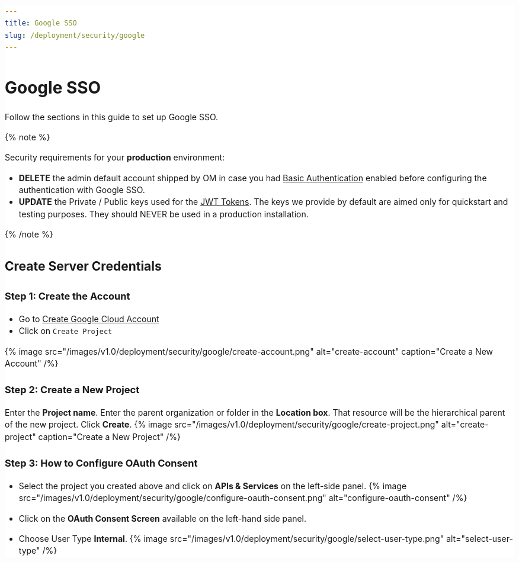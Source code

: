 ```yaml
---
title: Google SSO
slug: /deployment/security/google
---
```


# Google SSO

Follow the sections in this guide to set up Google SSO.

{% note %}

Security requirements for your **production** environment:
- **DELETE** the admin default account shipped by OM in case you had [Basic Authentication](/deployment/security/basic-auth)
  enabled before configuring the authentication with Google SSO.
- **UPDATE** the Private / Public keys used for the [JWT Tokens](/deployment/security/enable-jwt-tokens). The keys we provide
  by default are aimed only for quickstart and testing purposes. They should NEVER be used in a production installation.

{% /note %}

## Create Server Credentials

### Step 1: Create the Account
- Go to [Create Google Cloud Account](https://console.cloud.google.com/)
- Click on `Create Project`

{% image src="/images/v1.0/deployment/security/google/create-account.png" alt="create-account" caption="Create a New Account" /%}

### Step 2: Create a New Project
Enter the **Project name**.
Enter the parent organization or folder in the **Location box**. That resource will be the hierarchical parent of the new project.
Click **Create**.
{% image src="/images/v1.0/deployment/security/google/create-project.png" alt="create-project" caption="Create a New Project" /%}

### Step 3: How to Configure OAuth Consent
- Select the project you created above and click on **APIs & Services** on the left-side panel.
{% image src="/images/v1.0/deployment/security/google/configure-oauth-consent.png" alt="configure-oauth-consent" /%}

- Click on the **OAuth Consent Screen** available on the left-hand side panel.
- Choose User Type **Internal**.
{% image src="/images/v1.0/deployment/security/google/select-user-type.png" alt="select-user-type" /%}
